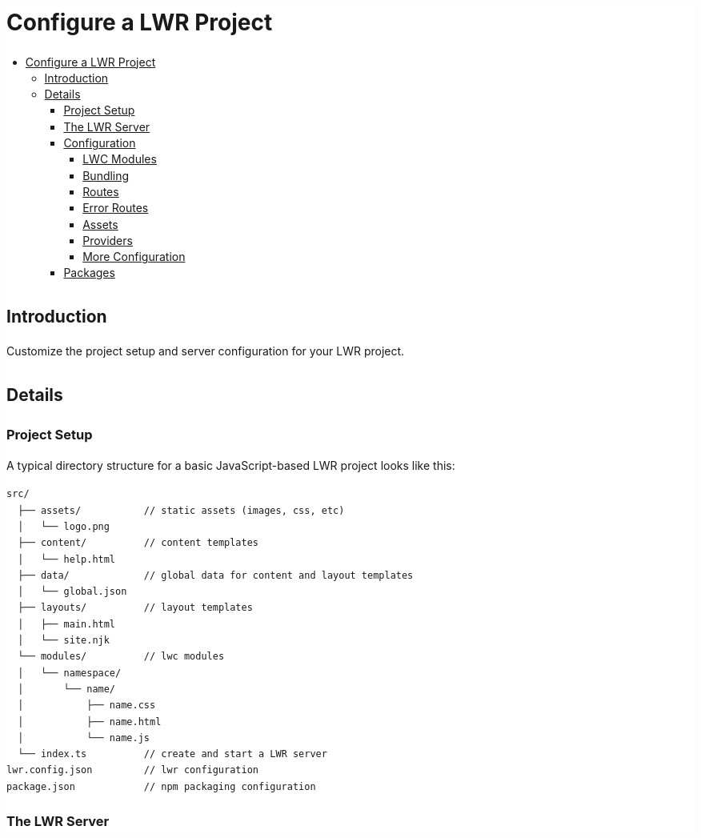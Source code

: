 # Configure a LWR Project

-   [Configure a LWR Project](#configure-a-lwr-project)
    -   [Introduction](#introduction)
    -   [Details](#details)
        -   [Project Setup](#project-setup)
        -   [The LWR Server](#the-lwr-server)
        -   [Configuration](#configuration)
            -   [LWC Modules](#lwc-modules)
            -   [Bundling](#bundling)
            -   [Routes](#routes)
            -   [Error Routes](#error-routes)
            -   [Assets](#assets)
            -   [Providers](#providers)
            -   [More Configuration](#more-configuration)
        -   [Packages](#packages)

## Introduction

Customize the project setup and server configuration for your LWR project.

## Details

### Project Setup

A typical directory structure for a basic JavaScript-based LWR project looks like this:

```text
src/
  ├── assets/           // static assets (images, css, etc)
  │   └── logo.png
  ├── content/          // content templates
  │   └── help.html
  ├── data/             // global data for content and layout templates
  │   └── global.json
  ├── layouts/          // layout templates
  │   ├── main.html
  │   └── site.njk
  └── modules/          // lwc modules
  │   └── namespace/
  │       └── name/
  │           ├── name.css
  │           ├── name.html
  │           └── name.js
  └── index.ts          // create and start a LWR server
lwr.config.json         // lwr configuration
package.json            // npm packaging configuration
```

### The LWR Server
